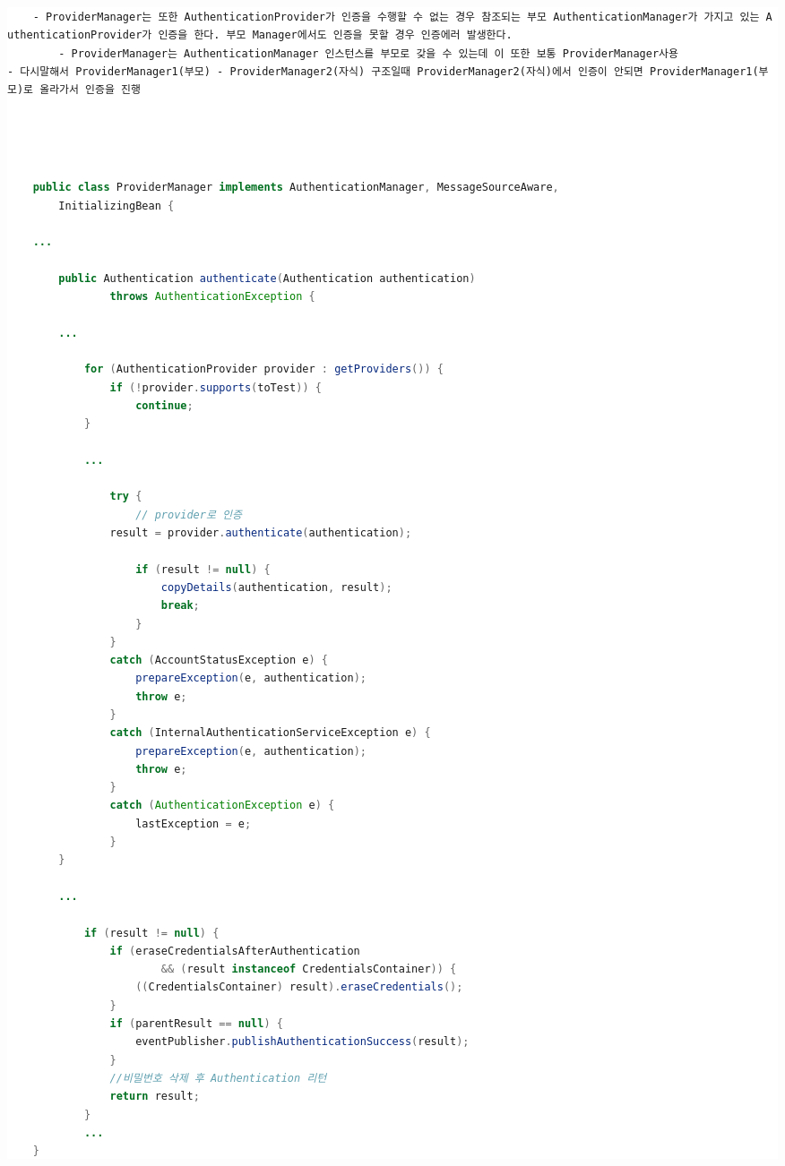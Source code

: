         - ProviderManager는 또한 AuthenticationProvider가 인증을 수행할 수 없는 경우 참조되는 부모 AuthenticationManager가 가지고 있는 AuthenticationProvider가 인증을 한다. 부모 Manager에서도 인증을 못할 경우 인증에러 발생한다.
            - ProviderManager는 AuthenticationManager 인스턴스를 부모로 갖을 수 있는데 이 또한 보통 ProviderManager사용
    - 다시말해서 ProviderManager1(부모) - ProviderManager2(자식) 구조일때 ProviderManager2(자식)에서 인증이 안되면 ProviderManager1(부모)로 올라가서 인증을 진행


​    
​    
```java

    public class ProviderManager implements AuthenticationManager, MessageSourceAware,
    	InitializingBean {
        
    ...
    
        public Authentication authenticate(Authentication authentication)
                throws AuthenticationException {
            
        ...
    
            for (AuthenticationProvider provider : getProviders()) {
                if (!provider.supports(toTest)) {
                    continue;
            }
    
            ...
    
                try {
                    // provider로 인증 
                result = provider.authenticate(authentication);
    
                    if (result != null) {
                        copyDetails(authentication, result);
                        break;
                    }
                }
                catch (AccountStatusException e) {
                    prepareException(e, authentication);
                    throw e;
                }
                catch (InternalAuthenticationServiceException e) {
                    prepareException(e, authentication);
                    throw e;
                }
                catch (AuthenticationException e) {
                    lastException = e;
                }
        }
    
        ...
    
            if (result != null) {
                if (eraseCredentialsAfterAuthentication
                        && (result instanceof CredentialsContainer)) {
                    ((CredentialsContainer) result).eraseCredentials();
                }
                if (parentResult == null) {
                    eventPublisher.publishAuthenticationSuccess(result);
                }
                //비밀번호 삭제 후 Authentication 리턴 
                return result;
            }
            ...
    }
```
